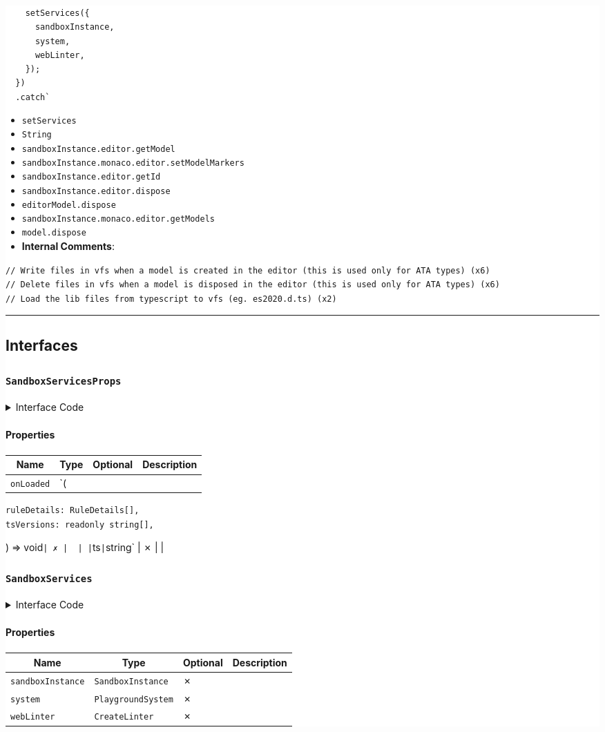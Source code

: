        setServices({
          sandboxInstance,
          system,
          webLinter,
        });
      })
      .catch`
  - `setServices`
  - `String`
  - `sandboxInstance.editor.getModel`
  - `sandboxInstance.monaco.editor.setModelMarkers`
  - `sandboxInstance.editor.getId`
  - `sandboxInstance.editor.dispose`
  - `editorModel.dispose`
  - `sandboxInstance.monaco.editor.getModels`
  - `model.dispose`
- **Internal Comments**:
```
// Write files in vfs when a model is created in the editor (this is used only for ATA types) (x6)
// Delete files in vfs when a model is disposed in the editor (this is used only for ATA types) (x6)
// Load the lib files from typescript to vfs (eg. es2020.d.ts) (x2)
```


---

## Interfaces

### `SandboxServicesProps`

<details><summary>Interface Code</summary></details>

#### Properties

| Name | Type | Optional | Description |
|------|------|----------|-------------|
| `onLoaded` | `(
    ruleDetails: RuleDetails[],
    tsVersions: readonly string[],
  ) => void` | ✗ |  |
| `ts` | `string` | ✗ |  |

### `SandboxServices`

<details><summary>Interface Code</summary></details>

#### Properties

| Name | Type | Optional | Description |
|------|------|----------|-------------|
| `sandboxInstance` | `SandboxInstance` | ✗ |  |
| `system` | `PlaygroundSystem` | ✗ |  |
| `webLinter` | `CreateLinter` | ✗ |  |
